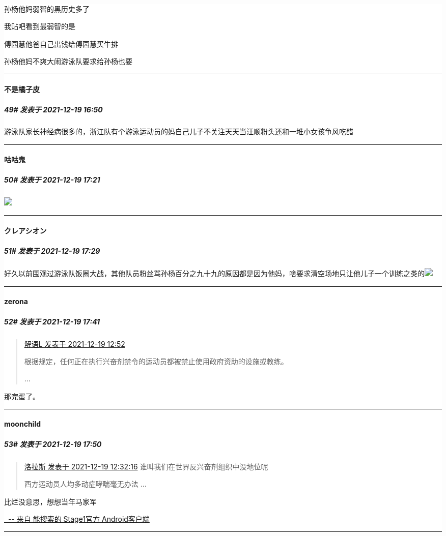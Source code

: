 孙杨他妈弱智的黑历史多了

我贴吧看到最弱智的是

傅园慧他爸自己出钱给傅园慧买牛排

孙杨他妈不爽大闹游泳队要求给孙杨也要

*****

####  不是橘子皮  
##### 49#       发表于 2021-12-19 16:50

游泳队家长神经病很多的，浙江队有个游泳运动员的妈自己儿子不关注天天当汪顺粉头还和一堆小女孩争风吃醋

*****

####  咕咕鬼  
##### 50#       发表于 2021-12-19 17:21

<img src="https://static.saraba1st.com/image/smiley/face2017/068.png" referrerpolicy="no-referrer">

*****

####  クレアシオン  
##### 51#       发表于 2021-12-19 17:29

好久以前围观过游泳队饭圈大战，其他队员粉丝骂孙杨百分之九十九的原因都是因为他妈，啥要求清空场地只让他儿子一个训练之类的<img src="https://static.saraba1st.com/image/smiley/face2017/067.png" referrerpolicy="no-referrer">

*****

####  zerona  
##### 52#       发表于 2021-12-19 17:41

<blockquote><a href="httphttps://bbs.saraba1st.com/2b/forum.php?mod=redirect&amp;goto=findpost&amp;pid=53999957&amp;ptid=2043365" target="_blank">解语L 发表于 2021-12-19 12:52</a>

根据规定，任何正在执行兴奋剂禁令的运动员都被禁止使用政府资助的设施或教练。

 ...</blockquote>
那完蛋了。

*****

####  moonchild  
##### 53#       发表于 2021-12-19 17:50

<blockquote><a href="httphttps://bbs.saraba1st.com/2b/forum.php?mod=redirect&amp;goto=findpost&amp;pid=53999662&amp;ptid=2043365" target="_blank">洛拉斯 发表于 2021-12-19 12:32:16</a>
谁叫我们在世界反兴奋剂组织中没地位呢

西方运动员人均多动症哮喘毫无办法 ...</blockquote>比烂没意思，想想当年马家军

[  -- 来自 能搜索的 Stage1官方 Android客户端](https://www.coolapk.com/apk/140634)

*****
